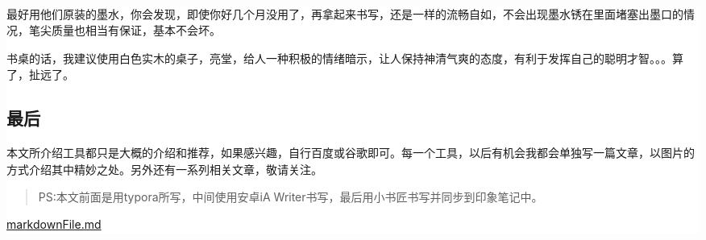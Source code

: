 最好用他们原装的墨水，你会发现，即使你好几个月没用了，再拿起来书写，还是一样的流畅自如，不会出现墨水锈在里面堵塞出墨口的情况，笔尖质量也相当有保证，基本不会坏。

书桌的话，我建议使用白色实木的桌子，亮堂，给人一种积极的情绪暗示，让人保持神清气爽的态度，有利于发挥自己的聪明才智。。。算了，扯远了。

## 最后

本文所介绍工具都只是大概的介绍和推荐，如果感兴趣，自行百度或谷歌即可。每一个工具，以后有机会我都会单独写一篇文章，以图片的方式介绍其中精妙之处。另外还有一系列相关文章，敬请关注。

> PS:本文前面是用typora所写，中间使用安卓iA Writer书写，最后用小书匠书写并同步到印象笔记中。

[markdownFile.md](../_resources/f440a1ae596e74f4a930a0ba3ba59e63.bin)